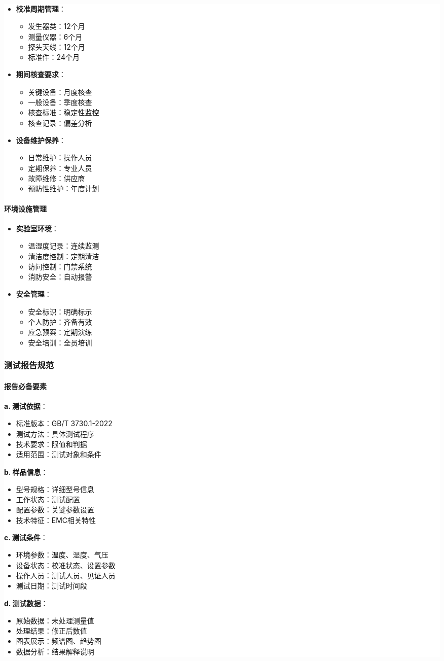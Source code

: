- **校准周期管理**：
  - 发生器类：12个月
  - 测量仪器：6个月
  - 探头天线：12个月
  - 标准件：24个月

- **期间核查要求**：
  - 关键设备：月度核查
  - 一般设备：季度核查
  - 核查标准：稳定性监控
  - 核查记录：偏差分析

- **设备维护保养**：
  - 日常维护：操作人员
  - 定期保养：专业人员
  - 故障维修：供应商
  - 预防性维护：年度计划

#### 环境设施管理
- **实验室环境**：
  - 温湿度记录：连续监测
  - 清洁度控制：定期清洁
  - 访问控制：门禁系统
  - 消防安全：自动报警

- **安全管理**：
  - 安全标识：明确标示
  - 个人防护：齐备有效
  - 应急预案：定期演练
  - 安全培训：全员培训

### 测试报告规范

#### 报告必备要素
**a. 测试依据**：
- 标准版本：GB/T 3730.1-2022
- 测试方法：具体测试程序
- 技术要求：限值和判据
- 适用范围：测试对象和条件

**b. 样品信息**：
- 型号规格：详细型号信息
- 工作状态：测试配置
- 配置参数：关键参数设置
- 技术特征：EMC相关特性

**c. 测试条件**：
- 环境参数：温度、湿度、气压
- 设备状态：校准状态、设置参数
- 操作人员：测试人员、见证人员
- 测试日期：测试时间段

**d. 测试数据**：
- 原始数据：未处理测量值
- 处理结果：修正后数值
- 图表展示：频谱图、趋势图
- 数据分析：结果解释说明

